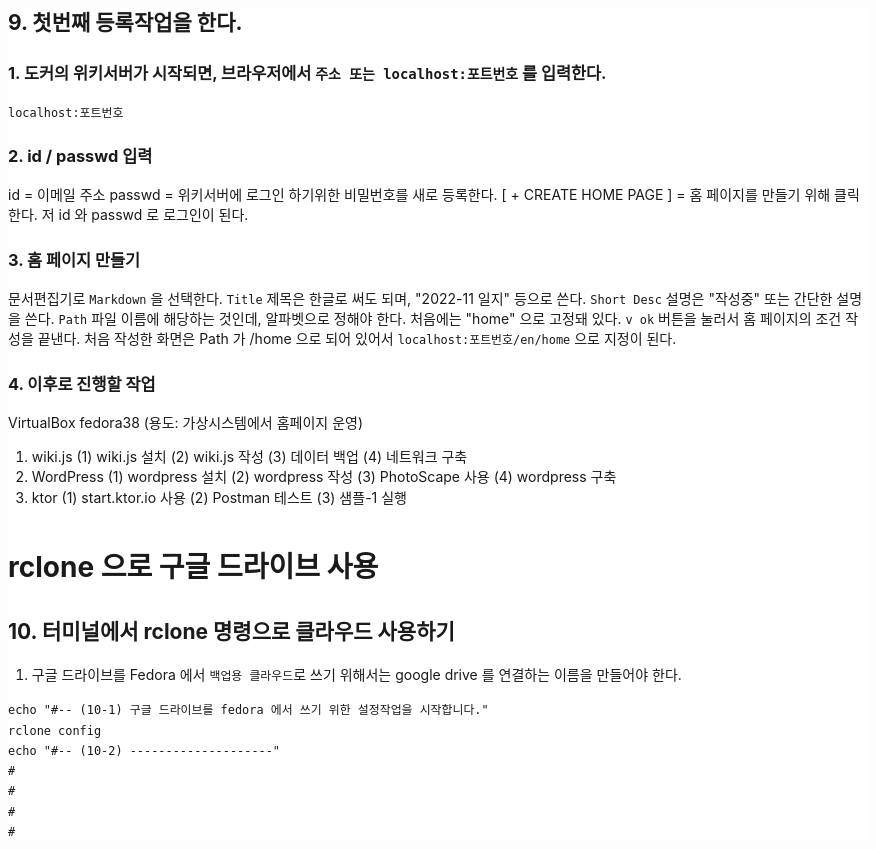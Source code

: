 ## 9. 첫번째 등록작업을 한다.

### 1. 도커의 위키서버가 시작되면, 브라우저에서 `주소 또는 localhost:포트번호` 를 입력한다.

`localhost:포트번호`

### 2. id / passwd 입력

id = 이메일 주소
passwd = 위키서버에 로그인 하기위한 비밀번호를 새로 등록한다.
[ + CREATE HOME PAGE ] = 홈 페이지를 만들기 위해 클릭한다.
저 id 와 passwd 로 로그인이 된다.

### 3. 홈 페이지 만들기

문서편집기로 `Markdown` 을 선택한다.
`Title` 제목은 한글로 써도 되며, "2022-11 일지" 등으로 쓴다.
`Short Desc` 설명은 "작성중" 또는 간단한 설명을 쓴다.
`Path` 파일 이름에 해당하는 것인데, 알파벳으로 정해야 한다.
처음에는 "home" 으로 고정돼 있다.
`v ok` 버튼을 눌러서 홈 페이지의 조건 작성을 끝낸다.
처음 작성한 화면은 Path 가 /home 으로 되어 있어서
`localhost:포트번호/en/home` 으로 지정이 된다.

### 4. 이후로 진행할 작업

VirtualBox fedora38 (용도: 가상시스템에서 홈페이지 운영)
1. wiki.js
(1) wiki.js 설치
(2) wiki.js 작성
(3) 데이터 백업
(4) 네트워크 구축
1. WordPress
(1) wordpress 설치
(2) wordpress 작성
(3) PhotoScape 사용
(4) wordpress 구축
1. ktor
(1) start.ktor.io 사용
(2) Postman 테스트
(3) 샘플-1 실행

# rclone 으로 구글 드라이브 사용

## 10. 터미널에서 rclone 명령으로 클라우드 사용하기

1. 구글 드라이브를 Fedora 에서 `백업용 클라우드`로 쓰기 위해서는 google drive 를 연결하는 이름을 만들어야 한다.
```
echo "#-- (10-1) 구글 드라이브를 fedora 에서 쓰기 위한 설정작업을 시작합니다."
rclone config
echo "#-- (10-2) --------------------"
#
#
#
#
```
